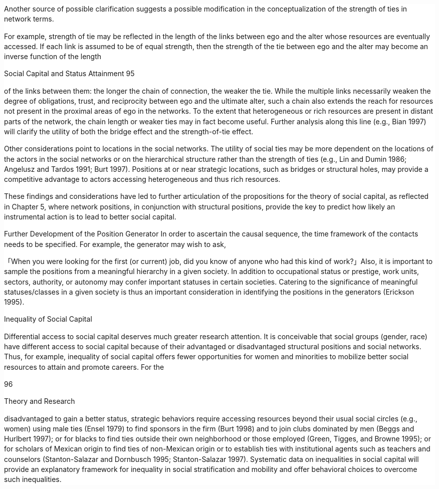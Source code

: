 Another source of possible clarification suggests a possible modification in the conceptualization of the strength of ties in network terms.

For example, strength of tie may be reflected in the length of the links between ego and the alter whose resources are eventually accessed. If each link is assumed to be of equal strength, then the strength of the tie between ego and the alter may become an inverse function of the length

Social Capital and Status Attainment 95

of the links between them: the longer the chain of connection, the weaker the tie. While the multiple links necessarily weaken the degree of obligations, trust, and reciprocity between ego and the ultimate alter, such a chain also extends the reach for resources not present in the proximal areas of ego in the networks. To the extent that heterogeneous or rich resources are present in distant parts of the network, the chain length or weaker ties may in fact become useful. Further analysis along this line (e.g., Bian 1997) will clarify the utility of both the bridge effect and the strength-of-tie effect.

Other considerations point to locations in the social networks. The utility of social ties may be more dependent on the locations of the actors in the social networks or on the hierarchical structure rather than the strength of ties (e.g., Lin and Dumin 1986; Angelusz and Tardos 1991; Burt 1997). Positions at or near strategic locations, such as bridges or structural holes, may provide a competitive advantage to actors accessing heterogeneous and thus rich resources.

These findings and considerations have led to further articulation of the propositions for the theory of social capital, as reflected in Chapter 5, where network positions, in conjunction with structural positions, provide the key to predict how likely an instrumental action is to lead to better social capital.

Further Development of the Position Generator In order to ascertain the causal sequence, the time framework of the contacts needs to be specified. For example, the generator may wish to ask,

「When you were looking for the first (or current) job, did you know of anyone who had this kind of work?」Also, it is important to sample the positions from a meaningful hierarchy in a given society. In addition to occupational status or prestige, work units, sectors, authority, or autonomy may confer important statuses in certain societies. Catering to the significance of meaningful statuses/classes in a given society is thus an important consideration in identifying the positions in the generators (Erickson 1995).

Inequality of Social Capital

Differential access to social capital deserves much greater research attention. It is conceivable that social groups (gender, race) have different access to social capital because of their advantaged or disadvantaged structural positions and social networks. Thus, for example, inequality of social capital offers fewer opportunities for women and minorities to mobilize better social resources to attain and promote careers. For the

96

Theory and Research

disadvantaged to gain a better status, strategic behaviors require accessing resources beyond their usual social circles (e.g., women) using male ties (Ensel 1979) to find sponsors in the firm (Burt 1998) and to join clubs dominated by men (Beggs and Hurlbert 1997); or for blacks to find ties outside their own neighborhood or those employed (Green, Tigges, and Browne 1995); or for scholars of Mexican origin to find ties of non-Mexican origin or to establish ties with institutional agents such as teachers and counselors (Stanton-Salazar and Dornbusch 1995; Stanton-Salazar 1997). Systematic data on inequalities in social capital will provide an explanatory framework for inequality in social stratification and mobility and offer behavioral choices to overcome such inequalities.
